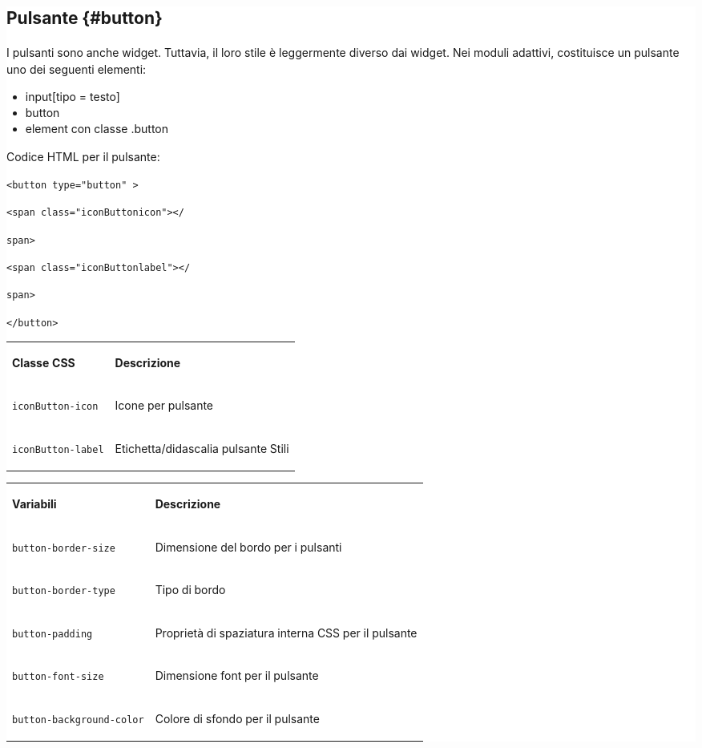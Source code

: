 ## Pulsante {#button}

I pulsanti sono anche widget. Tuttavia, il loro stile è leggermente diverso dai widget. Nei moduli adattivi, costituisce un pulsante uno dei seguenti elementi:

* input[tipo = testo]
* button
* element con classe .button

Codice HTML per il pulsante:

`<button type="button" >`

`<span class="iconButtonicon"></`

`span>`

`<span class="iconButtonlabel"></`

`span>`

`</button>`

<table>
 <tbody>
  <tr>
   <td><p><strong>Classe CSS</strong></p> </td>
   <td><p><strong>Descrizione</strong></p> </td>
  </tr>
  <tr>
   <td><p><code>iconButton-icon</code></p> </td>
   <td><p>Icone per pulsante</p> </td>
  </tr>
  <tr>
   <td><p><code>iconButton-label</code></p> </td>
   <td><p>Etichetta/didascalia pulsante Stili</p> </td>
  </tr>
 </tbody>
</table>

<table>
 <tbody>
  <tr>
   <td><p><strong>Variabili <code></code></strong></p> </td>
   <td><p><strong>Descrizione</strong></p> </td>
  </tr>
  <tr>
   <td><p><code>button-border-size</code></p> </td>
   <td><p>Dimensione del bordo per i pulsanti</p> </td>
  </tr>
  <tr>
   <td><p><code>button-border-type</code></p> </td>
   <td><p>Tipo di bordo</p> </td>
  </tr>
  <tr>
   <td><p><code>button-padding</code></p> </td>
   <td><p>Proprietà di spaziatura interna CSS per il pulsante</p> </td>
  </tr>
  <tr>
   <td><p><code>button-font-size</code></p> </td>
   <td><p>Dimensione font per il pulsante</p> </td>
  </tr>
  <tr>
   <td><p><code>button-background-color</code></p> </td>
   <td><p>Colore di sfondo per il pulsante</p> </td>
  </tr>
  <tr>